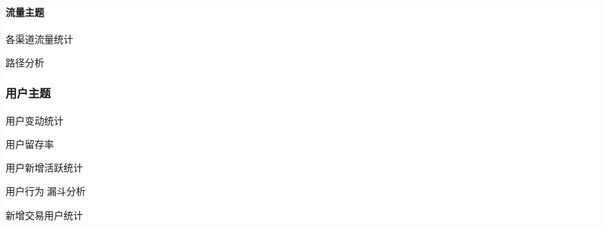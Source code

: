 #### 流量主题
 
 各渠道流量统计
 
 路径分析
 
 ### 用户主题
 
 用户变动统计
 
 用户留存率
 
 用户新增活跃统计
 
 用户行为 漏斗分析
 
 新增交易用户统计
 

